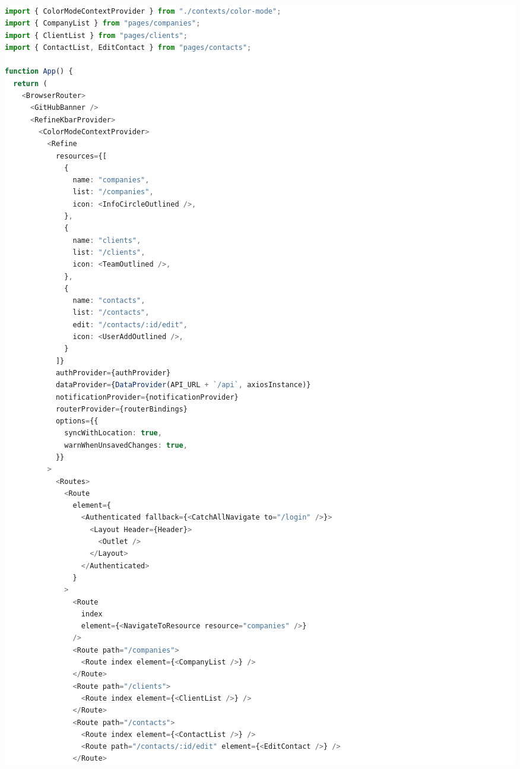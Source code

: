 ```TypeScript
import { ColorModeContextProvider } from "./contexts/color-mode";
import { CompanyList } from "pages/companies";
import { ClientList } from "pages/clients";
import { ContactList, EditContact } from "pages/contacts";

function App() {
  return (
    <BrowserRouter>
      <GitHubBanner />
      <RefineKbarProvider>
        <ColorModeContextProvider>
          <Refine
            resources={[
              {
                name: "companies",
                list: "/companies",
                icon: <InfoCircleOutlined />,
              },
              {
                name: "clients",
                list: "/clients",
                icon: <TeamOutlined />,
              },
              {
                name: "contacts",
                list: "/contacts",
                edit: "/contacts/:id/edit",
                icon: <UserAddOutlined />,
              }
            ]}
            authProvider={authProvider}
            dataProvider={DataProvider(API_URL + `/api`, axiosInstance)}
            notificationProvider={notificationProvider}
            routerProvider={routerBindings}
            options={{
              syncWithLocation: true,
              warnWhenUnsavedChanges: true,
            }}
          >
            <Routes>
              <Route
                element={
                  <Authenticated fallback={<CatchAllNavigate to="/login" />}>
                    <Layout Header={Header}>
                      <Outlet />
                    </Layout>
                  </Authenticated>
                }
              >
                <Route
                  index
                  element={<NavigateToResource resource="companies" />}
                />
                <Route path="/companies">
                  <Route index element={<CompanyList />} />
                </Route>
                <Route path="/clients">
                  <Route index element={<ClientList />} />
                </Route>
                <Route path="/contacts">
                  <Route index element={<ContactList />} />
                  <Route path="/contacts/:id/edit" element={<EditContact />} />
                </Route>
```